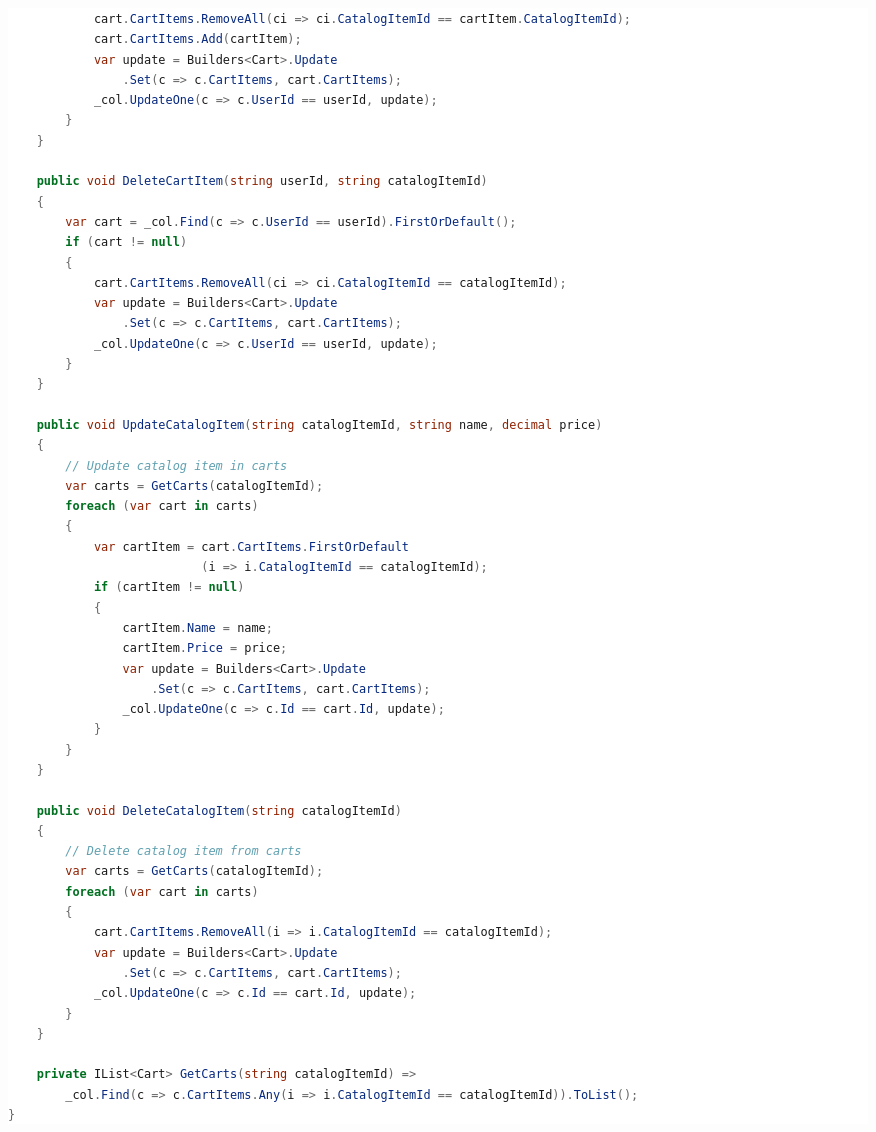 ```csharp
            cart.CartItems.RemoveAll(ci => ci.CatalogItemId == cartItem.CatalogItemId);
            cart.CartItems.Add(cartItem);
            var update = Builders<Cart>.Update
                .Set(c => c.CartItems, cart.CartItems);
            _col.UpdateOne(c => c.UserId == userId, update);
        }
    }

    public void DeleteCartItem(string userId, string catalogItemId)
    {
        var cart = _col.Find(c => c.UserId == userId).FirstOrDefault();
        if (cart != null)
        {
            cart.CartItems.RemoveAll(ci => ci.CatalogItemId == catalogItemId);
            var update = Builders<Cart>.Update
                .Set(c => c.CartItems, cart.CartItems);
            _col.UpdateOne(c => c.UserId == userId, update);
        }
    }

    public void UpdateCatalogItem(string catalogItemId, string name, decimal price)
    {
        // Update catalog item in carts
        var carts = GetCarts(catalogItemId);
        foreach (var cart in carts)
        {
            var cartItem = cart.CartItems.FirstOrDefault
                           (i => i.CatalogItemId == catalogItemId);
            if (cartItem != null)
            {
                cartItem.Name = name;
                cartItem.Price = price;
                var update = Builders<Cart>.Update
                    .Set(c => c.CartItems, cart.CartItems);
                _col.UpdateOne(c => c.Id == cart.Id, update);
            }
        }
    }

    public void DeleteCatalogItem(string catalogItemId)
    {
        // Delete catalog item from carts
        var carts = GetCarts(catalogItemId);
        foreach (var cart in carts)
        {
            cart.CartItems.RemoveAll(i => i.CatalogItemId == catalogItemId);
            var update = Builders<Cart>.Update
                .Set(c => c.CartItems, cart.CartItems);
            _col.UpdateOne(c => c.Id == cart.Id, update);
        }
    }

    private IList<Cart> GetCarts(string catalogItemId) =>
        _col.Find(c => c.CartItems.Any(i => i.CatalogItemId == catalogItemId)).ToList();
}
```
